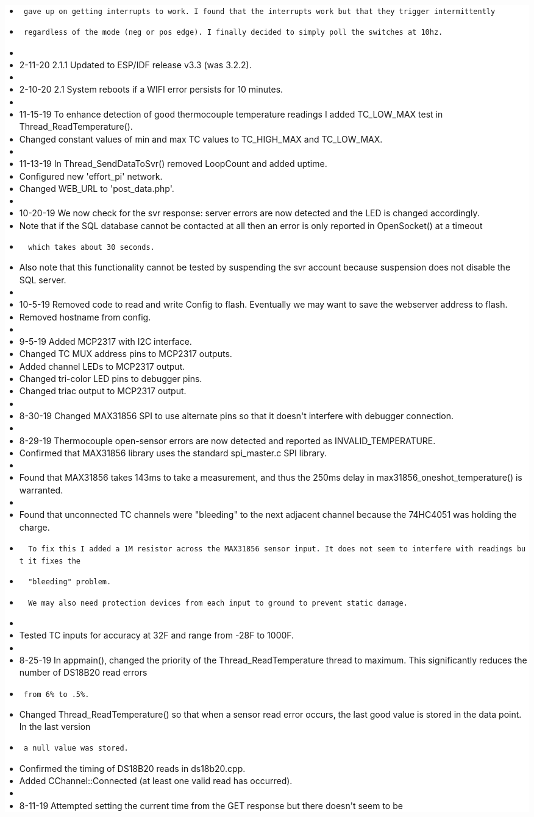  *      gave up on getting interrupts to work. I found that the interrupts work but that they trigger intermittently
 *      regardless of the mode (neg or pos edge). I finally decided to simply poll the switches at 10hz.
 *
 *    2-11-20 2.1.1 Updated to ESP/IDF release v3.3 (was 3.2.2).
 *
 *    2-10-20 2.1 System reboots if a WIFI error persists for 10 minutes.
 *
 *    11-15-19 To enhance detection of good thermocouple temperature readings I added TC_LOW_MAX test in Thread_ReadTemperature().
 *    Changed constant values of min and max TC values to TC_HIGH_MAX and TC_LOW_MAX.
 *  
 *    11-13-19 In Thread_SendDataToSvr() removed LoopCount and added uptime.
 *    Configured new 'effort_pi' network.
 *    Changed WEB_URL to 'post_data.php'.
 *
 *    10-20-19 We now check for the svr response: server errors are now detected and the LED is changed accordingly.
 *    Note that if the SQL database cannot be contacted at all then an error is only reported in OpenSocket() at a timeout
 *       which takes about 30 seconds.
 *    Also note that this functionality cannot be tested by suspending the svr account because suspension does not disable the SQL server.
 *
 *    10-5-19 Removed code to read and write Config to flash. Eventually we may want to save the webserver address to flash.
 *    Removed hostname from config.
 *
 *    9-5-19 Added MCP2317 with I2C interface.
 *    Changed TC MUX address pins to MCP2317 outputs.
 *    Added channel LEDs to MCP2317 output.
 *    Changed tri-color LED pins to debugger pins.
 *    Changed triac output to MCP2317 output.
 *
 *    8-30-19 Changed MAX31856 SPI to use alternate pins so that it doesn't interfere with debugger connection.
 *
 *    8-29-19 Thermocouple open-sensor errors are now detected and reported as INVALID_TEMPERATURE.
 *    Confirmed that MAX31856 library uses the standard spi_master.c SPI library.
 *    
 *    Found that MAX31856 takes 143ms to take a measurement, and thus the 250ms delay in max31856_oneshot_temperature() is warranted.
 *    
 *    Found that unconnected TC channels were "bleeding" to the next adjacent channel because the 74HC4051 was holding the charge. 
 *       To fix this I added a 1M resistor across the MAX31856 sensor input. It does not seem to interfere with readings but it fixes the 
 *       "bleeding" problem. 
 *       We may also need protection devices from each input to ground to prevent static damage.
 *       
 *    Tested TC inputs for accuracy at 32F and range from -28F to 1000F.
 *
 *	  8-25-19 In appmain(), changed the priority of the Thread_ReadTemperature thread to maximum. This significantly reduces the number of DS18B20 read errors
 *		from 6% to .5%. 
 *	  Changed Thread_ReadTemperature() so that when a sensor read error occurs, the last good value is stored in the data point. In the last version
 *		a null value was stored.
 *	  Confirmed the timing of DS18B20 reads in ds18b20.cpp.
 *	  Added CChannel::Connected (at least one valid read has occurred).
 *
 *	  8-11-19 Attempted setting the current time from the GET response but there doesn't seem to be